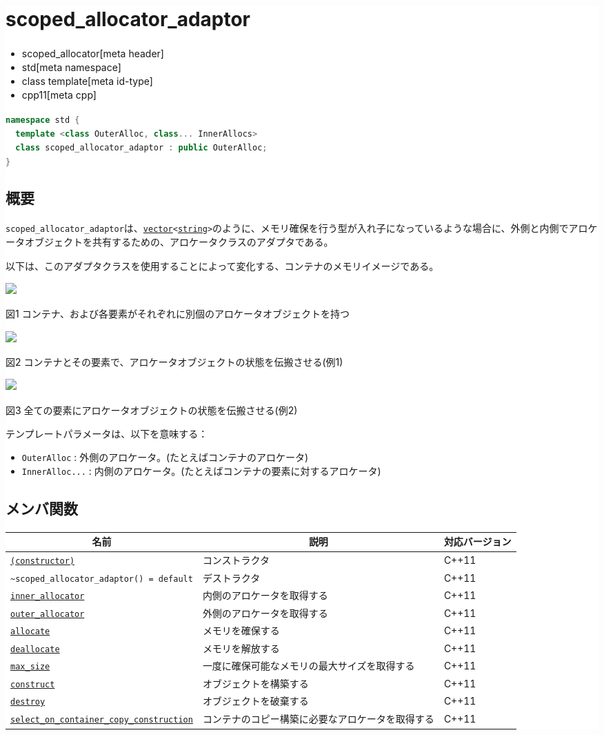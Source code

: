 # scoped_allocator_adaptor
* scoped_allocator[meta header]
* std[meta namespace]
* class template[meta id-type]
* cpp11[meta cpp]

```cpp
namespace std {
  template <class OuterAlloc, class... InnerAllocs>
  class scoped_allocator_adaptor : public OuterAlloc;
}
```

## 概要
`scoped_allocator_adaptor`は、[`vector`](/reference/vector.md)`<`[`string`](/reference/string/basic_string.md)`>`のように、メモリ確保を行う型が入れ子になっているような場合に、外側と内側でアロケータオブジェクトを共有するための、アロケータクラスのアダプタである。

以下は、このアダプタクラスを使用することによって変化する、コンテナのメモリイメージである。


![](https://raw.github.com/cpprefjp/image/master/reference/scoped_allocator/scoped_allocator_adaptor/ScopedAllocatorModel_01.png)

図1 コンテナ、および各要素がそれぞれに別個のアロケータオブジェクトを持つ


![](https://raw.github.com/cpprefjp/image/master/reference/scoped_allocator/scoped_allocator_adaptor/ScopedAllocatorModel_03.png)

図2 コンテナとその要素で、アロケータオブジェクトの状態を伝搬させる(例1)

![](https://raw.github.com/cpprefjp/image/master/reference/scoped_allocator/scoped_allocator_adaptor/ScopedAllocatorModel_02.png)

図3 全ての要素にアロケータオブジェクトの状態を伝搬させる(例2)



テンプレートパラメータは、以下を意味する：

- `OuterAlloc` : 外側のアロケータ。(たとえばコンテナのアロケータ)
- `InnerAlloc...` : 内側のアロケータ。(たとえばコンテナの要素に対するアロケータ)


## メンバ関数

| 名前 | 説明 | 対応バージョン |
|-----------------------------------------|----------------------------------------------|-------|
| [`(constructor)`][constructor]          | コンストラクタ                               | C++11 |
| `~scoped_allocator_adaptor() = default` | デストラクタ                                 | C++11 |
| [`inner_allocator`][inner_allocator]    | 内側のアロケータを取得する                   | C++11 |
| [`outer_allocator`][outer_allocator]    | 外側のアロケータを取得する                   | C++11 |
| [`allocate`][allocate]                  | メモリを確保する                             | C++11 |
| [`deallocate`][deallocate]              | メモリを解放する                             | C++11 |
| [`max_size`][max_size]                  | 一度に確保可能なメモリの最大サイズを取得する | C++11 |
| [`construct`][construct]                | オブジェクトを構築する                       | C++11 |
| [`destroy`][destroy]                    | オブジェクトを破棄する                       | C++11 |
| [`select_on_container_copy_construction`][select] | コンテナのコピー構築に必要なアロケータを取得する | C++11 |


[constructor]: ./scoped_allocator_adaptor/op_constructor.md
[inner_allocator]: ./scoped_allocator_adaptor/inner_allocator.md
[outer_allocator]: ./scoped_allocator_adaptor/outer_allocator.md
[allocate]: ./scoped_allocator_adaptor/allocate.md
[deallocate]: ./scoped_allocator_adaptor/deallocate.md
[max_size]: ./scoped_allocator_adaptor/max_size.md
[construct]: ./scoped_allocator_adaptor/construct.md
[destroy]: ./scoped_allocator_adaptor/destroy.md
[select]: ./scoped_allocator_adaptor/select_on_container_copy_construction.md